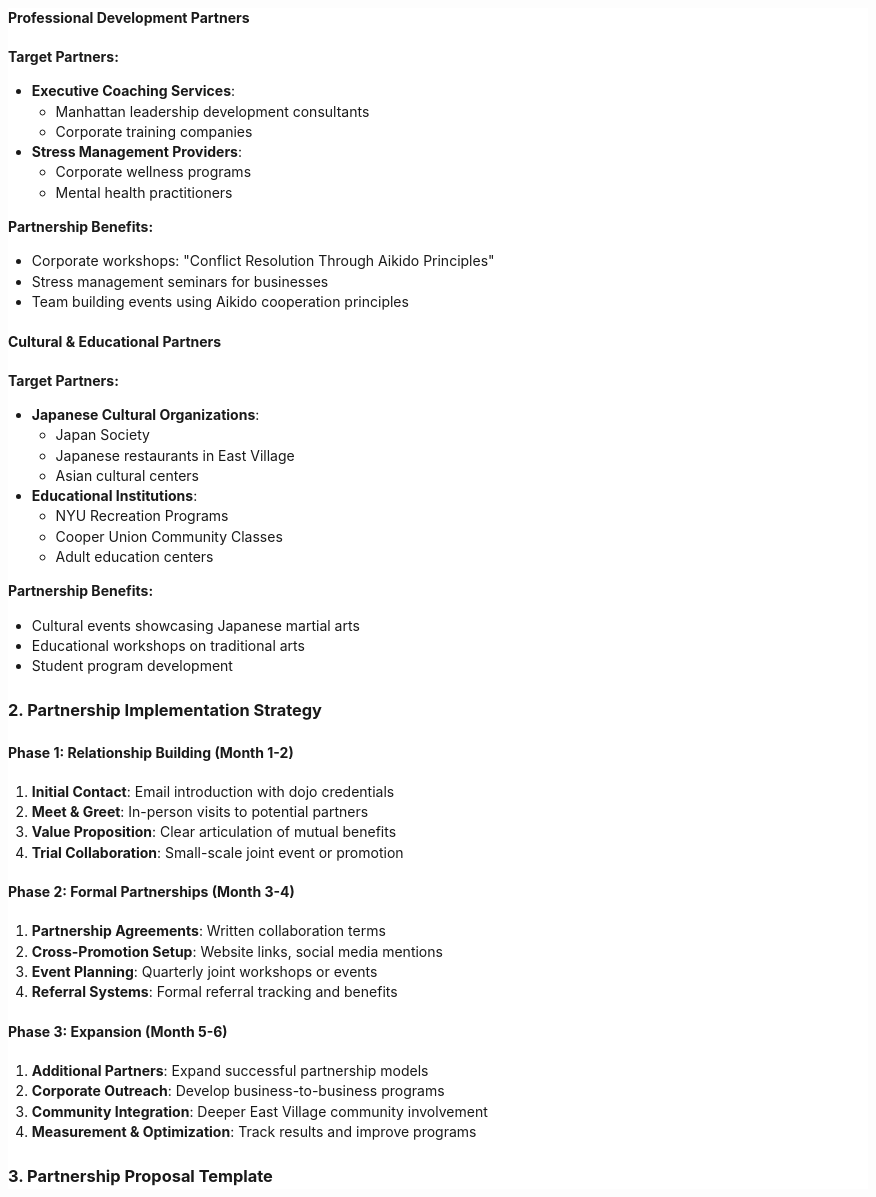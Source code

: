 #### Professional Development Partners
**Target Partners:**
- **Executive Coaching Services**:
  - Manhattan leadership development consultants
  - Corporate training companies
- **Stress Management Providers**:
  - Corporate wellness programs
  - Mental health practitioners

**Partnership Benefits:**
- Corporate workshops: "Conflict Resolution Through Aikido Principles"
- Stress management seminars for businesses
- Team building events using Aikido cooperation principles

#### Cultural & Educational Partners
**Target Partners:**
- **Japanese Cultural Organizations**:
  - Japan Society
  - Japanese restaurants in East Village
  - Asian cultural centers
- **Educational Institutions**:
  - NYU Recreation Programs
  - Cooper Union Community Classes
  - Adult education centers

**Partnership Benefits:**
- Cultural events showcasing Japanese martial arts
- Educational workshops on traditional arts
- Student program development

### 2. Partnership Implementation Strategy

#### Phase 1: Relationship Building (Month 1-2)
1. **Initial Contact**: Email introduction with dojo credentials
2. **Meet & Greet**: In-person visits to potential partners
3. **Value Proposition**: Clear articulation of mutual benefits
4. **Trial Collaboration**: Small-scale joint event or promotion

#### Phase 2: Formal Partnerships (Month 3-4)
1. **Partnership Agreements**: Written collaboration terms
2. **Cross-Promotion Setup**: Website links, social media mentions
3. **Event Planning**: Quarterly joint workshops or events
4. **Referral Systems**: Formal referral tracking and benefits

#### Phase 3: Expansion (Month 5-6)
1. **Additional Partners**: Expand successful partnership models
2. **Corporate Outreach**: Develop business-to-business programs
3. **Community Integration**: Deeper East Village community involvement
4. **Measurement & Optimization**: Track results and improve programs

### 3. Partnership Proposal Template
